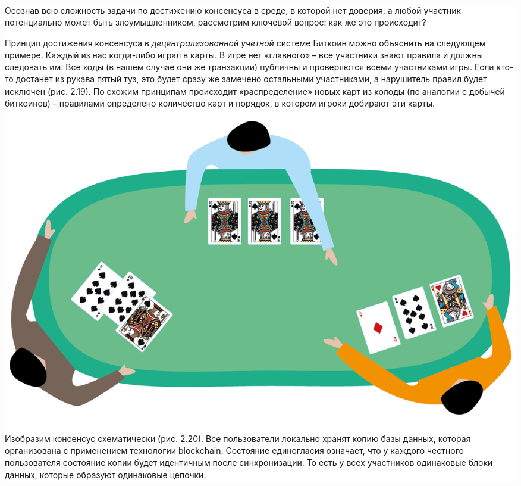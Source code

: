 Осознав всю сложность задачи по достижению консенсуса в среде, в которой нет доверия, а любой участник потенциально может быть злоумышленником, рассмотрим ключевой вопрос: как же это происходит?

Принцип достижения консенсуса в *децентрализованной учетной* системе Биткоин можно объяснить на следующем примере. Каждый из нас когда-либо играл в карты. В игре нет «главного» – все участники знают правила и должны следовать им. Все ходы (в нашем случае они же транзакции) публичны и проверяются всеми участниками игры. Если кто-то достанет из рукава пятый туз, это будет сразу же замечено остальными участниками, а нарушитель правил будет исключен (рис. 2.19). По схожим принципам происходит «распределение» новых карт из колоды (по аналогии с добычей биткоинов) – правилами определено количество карт и порядок, в котором игроки добирают эти карты.

![Рисунок 2.19 – Схема карточной игры как пример достижения консенсуса](/resources/img/volume-1/2.4-high-level-architecture-of-bitcoin/2.19-poker.png)

Изобразим консенсус схематически (рис. 2.20). Все пользователи локально хранят копию базы данных, которая организована с применением технологии blockchain. Состояние единогласия означает, что у каждого честного пользователя состояние копии будет идентичным после синхронизации. То есть у всех участников одинаковые блоки данных, которые образуют одинаковые цепочки.
